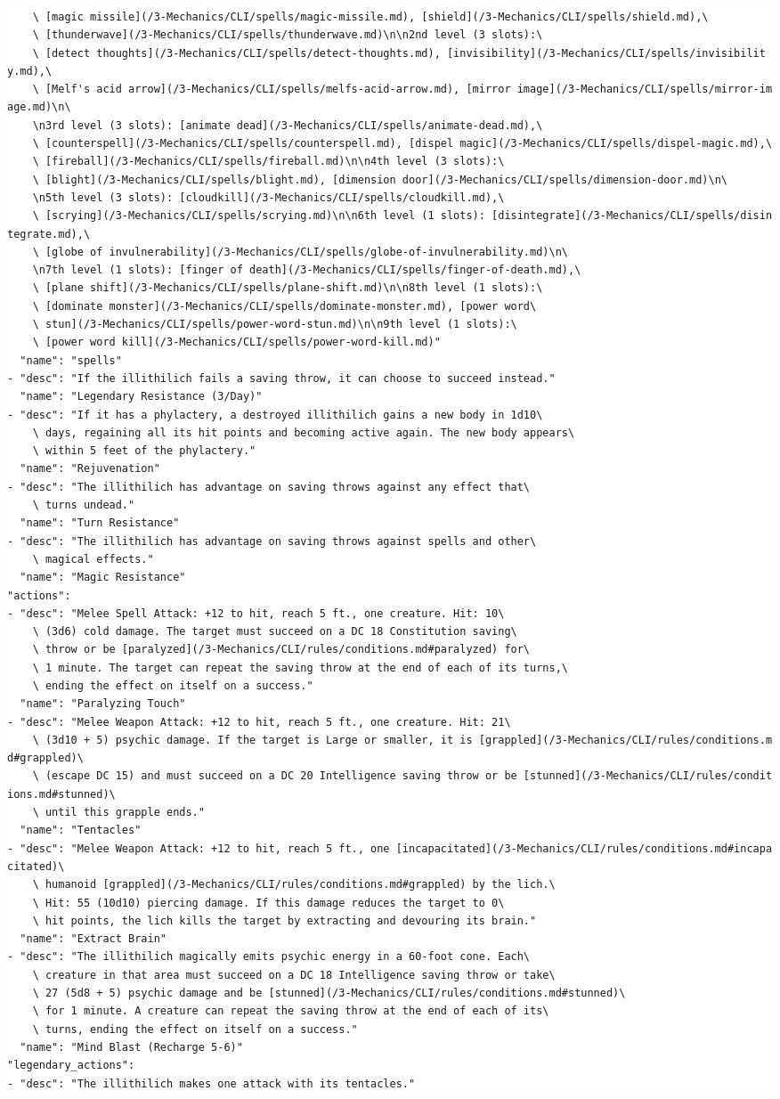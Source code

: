 ```statblock
    \ [magic missile](/3-Mechanics/CLI/spells/magic-missile.md), [shield](/3-Mechanics/CLI/spells/shield.md),\
    \ [thunderwave](/3-Mechanics/CLI/spells/thunderwave.md)\n\n2nd level (3 slots):\
    \ [detect thoughts](/3-Mechanics/CLI/spells/detect-thoughts.md), [invisibility](/3-Mechanics/CLI/spells/invisibility.md),\
    \ [Melf's acid arrow](/3-Mechanics/CLI/spells/melfs-acid-arrow.md), [mirror image](/3-Mechanics/CLI/spells/mirror-image.md)\n\
    \n3rd level (3 slots): [animate dead](/3-Mechanics/CLI/spells/animate-dead.md),\
    \ [counterspell](/3-Mechanics/CLI/spells/counterspell.md), [dispel magic](/3-Mechanics/CLI/spells/dispel-magic.md),\
    \ [fireball](/3-Mechanics/CLI/spells/fireball.md)\n\n4th level (3 slots):\
    \ [blight](/3-Mechanics/CLI/spells/blight.md), [dimension door](/3-Mechanics/CLI/spells/dimension-door.md)\n\
    \n5th level (3 slots): [cloudkill](/3-Mechanics/CLI/spells/cloudkill.md),\
    \ [scrying](/3-Mechanics/CLI/spells/scrying.md)\n\n6th level (1 slots): [disintegrate](/3-Mechanics/CLI/spells/disintegrate.md),\
    \ [globe of invulnerability](/3-Mechanics/CLI/spells/globe-of-invulnerability.md)\n\
    \n7th level (1 slots): [finger of death](/3-Mechanics/CLI/spells/finger-of-death.md),\
    \ [plane shift](/3-Mechanics/CLI/spells/plane-shift.md)\n\n8th level (1 slots):\
    \ [dominate monster](/3-Mechanics/CLI/spells/dominate-monster.md), [power word\
    \ stun](/3-Mechanics/CLI/spells/power-word-stun.md)\n\n9th level (1 slots):\
    \ [power word kill](/3-Mechanics/CLI/spells/power-word-kill.md)"
  "name": "spells"
- "desc": "If the illithilich fails a saving throw, it can choose to succeed instead."
  "name": "Legendary Resistance (3/Day)"
- "desc": "If it has a phylactery, a destroyed illithilich gains a new body in 1d10\
    \ days, regaining all its hit points and becoming active again. The new body appears\
    \ within 5 feet of the phylactery."
  "name": "Rejuvenation"
- "desc": "The illithilich has advantage on saving throws against any effect that\
    \ turns undead."
  "name": "Turn Resistance"
- "desc": "The illithilich has advantage on saving throws against spells and other\
    \ magical effects."
  "name": "Magic Resistance"
"actions":
- "desc": "Melee Spell Attack: +12 to hit, reach 5 ft., one creature. Hit: 10\
    \ (3d6) cold damage. The target must succeed on a DC 18 Constitution saving\
    \ throw or be [paralyzed](/3-Mechanics/CLI/rules/conditions.md#paralyzed) for\
    \ 1 minute. The target can repeat the saving throw at the end of each of its turns,\
    \ ending the effect on itself on a success."
  "name": "Paralyzing Touch"
- "desc": "Melee Weapon Attack: +12 to hit, reach 5 ft., one creature. Hit: 21\
    \ (3d10 + 5) psychic damage. If the target is Large or smaller, it is [grappled](/3-Mechanics/CLI/rules/conditions.md#grappled)\
    \ (escape DC 15) and must succeed on a DC 20 Intelligence saving throw or be [stunned](/3-Mechanics/CLI/rules/conditions.md#stunned)\
    \ until this grapple ends."
  "name": "Tentacles"
- "desc": "Melee Weapon Attack: +12 to hit, reach 5 ft., one [incapacitated](/3-Mechanics/CLI/rules/conditions.md#incapacitated)\
    \ humanoid [grappled](/3-Mechanics/CLI/rules/conditions.md#grappled) by the lich.\
    \ Hit: 55 (10d10) piercing damage. If this damage reduces the target to 0\
    \ hit points, the lich kills the target by extracting and devouring its brain."
  "name": "Extract Brain"
- "desc": "The illithilich magically emits psychic energy in a 60-foot cone. Each\
    \ creature in that area must succeed on a DC 18 Intelligence saving throw or take\
    \ 27 (5d8 + 5) psychic damage and be [stunned](/3-Mechanics/CLI/rules/conditions.md#stunned)\
    \ for 1 minute. A creature can repeat the saving throw at the end of each of its\
    \ turns, ending the effect on itself on a success."
  "name": "Mind Blast (Recharge 5-6)"
"legendary_actions":
- "desc": "The illithilich makes one attack with its tentacles."
```